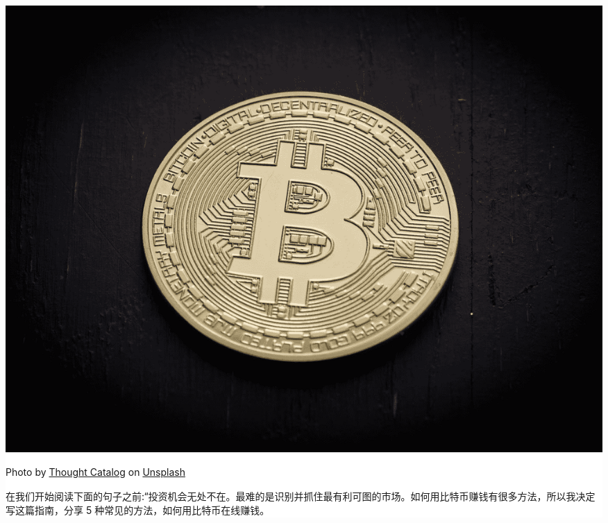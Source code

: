 ![](img/6c4ba9bc3d409160958a93a3622de8a9.png)

Photo by [Thought Catalog](https://unsplash.com/@thoughtcatalog?utm_source=medium&utm_medium=referral) on [Unsplash](https://unsplash.com?utm_source=medium&utm_medium=referral)

在我们开始阅读下面的句子之前:“投资机会无处不在。最难的是识别并抓住最有利可图的市场。如何用比特币赚钱有很多方法，所以我决定写这篇指南，分享 5 种常见的方法，如何用比特币在线赚钱。
